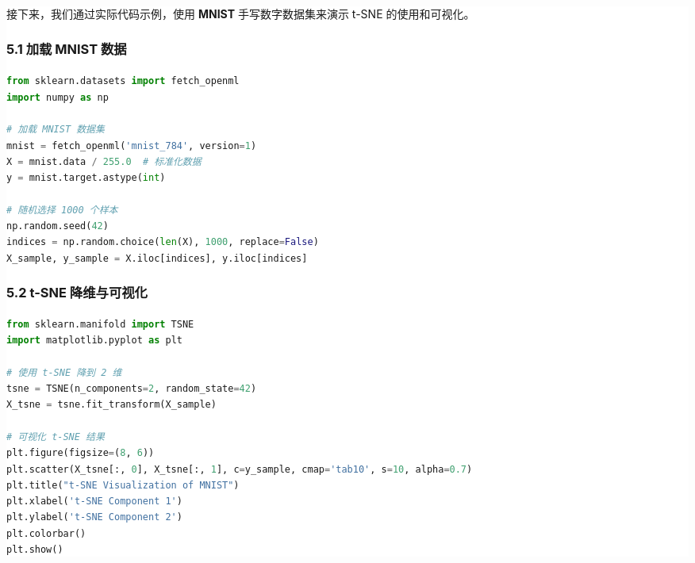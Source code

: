 接下来，我们通过实际代码示例，使用 **MNIST** 手写数字数据集来演示 t-SNE 的使用和可视化。

### 5.1 加载 MNIST 数据

```python
from sklearn.datasets import fetch_openml
import numpy as np

# 加载 MNIST 数据集
mnist = fetch_openml('mnist_784', version=1)
X = mnist.data / 255.0  # 标准化数据
y = mnist.target.astype(int)

# 随机选择 1000 个样本
np.random.seed(42)
indices = np.random.choice(len(X), 1000, replace=False)
X_sample, y_sample = X.iloc[indices], y.iloc[indices]
```

### 5.2 t-SNE 降维与可视化

```python
from sklearn.manifold import TSNE
import matplotlib.pyplot as plt

# 使用 t-SNE 降到 2 维
tsne = TSNE(n_components=2, random_state=42)
X_tsne = tsne.fit_transform(X_sample)

# 可视化 t-SNE 结果
plt.figure(figsize=(8, 6))
plt.scatter(X_tsne[:, 0], X_tsne[:, 1], c=y_sample, cmap='tab10', s=10, alpha=0.7)
plt.title("t-SNE Visualization of MNIST")
plt.xlabel('t-SNE Component 1')
plt.ylabel('t-SNE Component 2')
plt.colorbar()
plt.show()
```
